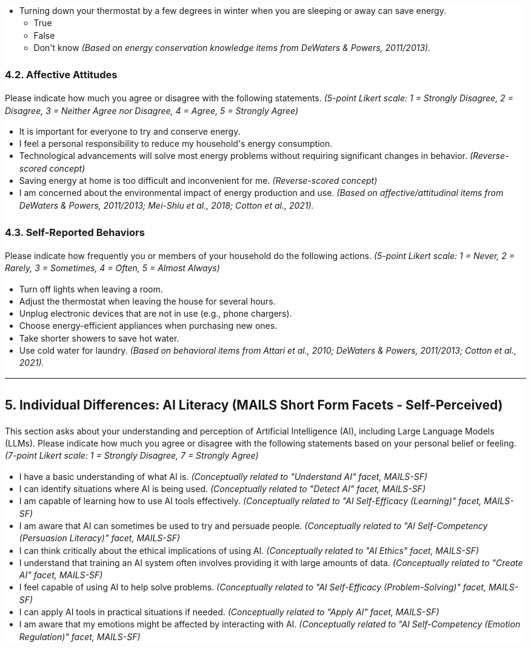 *   Turning down your thermostat by a few degrees in winter when you are sleeping or away can save energy.
    *   True
    *   False
    *   Don't know
*(Based on energy conservation knowledge items from DeWaters & Powers, 2011/2013).*

### 4.2. Affective Attitudes

Please indicate how much you agree or disagree with the following statements.
*(5-point Likert scale: 1 = Strongly Disagree, 2 = Disagree, 3 = Neither Agree nor Disagree, 4 = Agree, 5 = Strongly Agree)*

*   It is important for everyone to try and conserve energy.
*   I feel a personal responsibility to reduce my household's energy consumption.
*   Technological advancements will solve most energy problems without requiring significant changes in behavior. *(Reverse-scored concept)*
*   Saving energy at home is too difficult and inconvenient for me. *(Reverse-scored concept)*
*   I am concerned about the environmental impact of energy production and use.
*(Based on affective/attitudinal items from DeWaters & Powers, 2011/2013; Mei-Shiu et al., 2018; Cotton et al., 2021).*

### 4.3. Self-Reported Behaviors

Please indicate how frequently you or members of your household do the following actions.
*(5-point Likert scale: 1 = Never, 2 = Rarely, 3 = Sometimes, 4 = Often, 5 = Almost Always)*

*   Turn off lights when leaving a room.
*   Adjust the thermostat when leaving the house for several hours.
*   Unplug electronic devices that are not in use (e.g., phone chargers).
*   Choose energy-efficient appliances when purchasing new ones.
*   Take shorter showers to save hot water.
*   Use cold water for laundry.
*(Based on behavioral items from Attari et al., 2010; DeWaters & Powers, 2011/2013; Cotton et al., 2021).*

---

## 5. Individual Differences: AI Literacy (MAILS Short Form Facets - Self-Perceived)

This section asks about your understanding and perception of Artificial Intelligence (AI), including Large Language Models (LLMs). Please indicate how much you agree or disagree with the following statements based on your personal belief or feeling.
*(7-point Likert scale: 1 = Strongly Disagree, 7 = Strongly Agree)*

*   I have a basic understanding of what AI is. *(Conceptually related to "Understand AI" facet, MAILS-SF)*
*   I can identify situations where AI is being used. *(Conceptually related to "Detect AI" facet, MAILS-SF)*
*   I am capable of learning how to use AI tools effectively. *(Conceptually related to "AI Self-Efficacy (Learning)" facet, MAILS-SF)*
*   I am aware that AI can sometimes be used to try and persuade people. *(Conceptually related to "AI Self-Competency (Persuasion Literacy)" facet, MAILS-SF)*
*   I can think critically about the ethical implications of using AI. *(Conceptually related to "AI Ethics" facet, MAILS-SF)*
*   I understand that training an AI system often involves providing it with large amounts of data. *(Conceptually related to "Create AI" facet, MAILS-SF)*
*   I feel capable of using AI to help solve problems. *(Conceptually related to "AI Self-Efficacy (Problem-Solving)" facet, MAILS-SF)*
*   I can apply AI tools in practical situations if needed. *(Conceptually related to "Apply AI" facet, MAILS-SF)*
*   I am aware that my emotions might be affected by interacting with AI. *(Conceptually related to "AI Self-Competency (Emotion Regulation)" facet, MAILS-SF)*